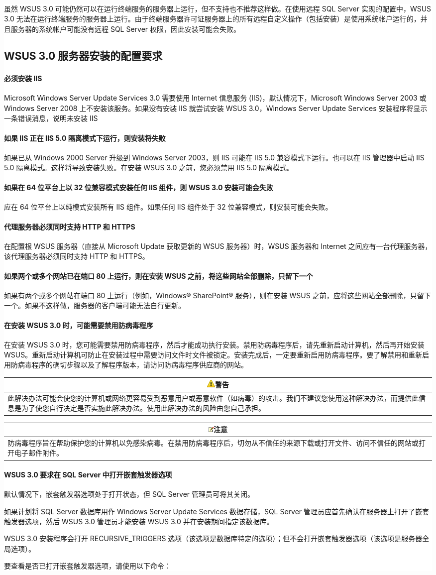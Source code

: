 虽然 WSUS 3.0 可能仍然可以在运行终端服务的服务器上运行，但不支持也不推荐这样做。在使用远程 SQL Server 实现的配置中，WSUS 3.0 无法在运行终端服务的服务器上运行。由于终端服务器许可证服务器上的所有远程自定义操作（包括安装）是使用系统帐户运行的，并且服务器的系统帐户可能没有远程 SQL Server 权限，因此安装可能会失败。

WSUS 3.0 服务器安装的配置要求
-----------------------------

#### 必须安装 IIS

Microsoft Windows Server Update Services 3.0 需要使用 Internet 信息服务 (IIS)，默认情况下，Microsoft Windows Server 2003 或 Windows Server 2008 上不安装该服务。如果没有安装 IIS 就尝试安装 WSUS 3.0，Windows Server Update Services 安装程序将显示一条错误消息，说明未安装 IIS

#### 如果 IIS 正在 IIS 5.0 隔离模式下运行，则安装将失败

如果已从 Windows 2000 Server 升级到 Windows Server 2003，则 IIS 可能在 IIS 5.0 兼容模式下运行。也可以在 IIS 管理器中启动 IIS 5.0 隔离模式。这样将导致安装失败。在安装 WSUS 3.0 之前，您必须禁用 IIS 5.0 隔离模式。

#### 如果在 64 位平台上以 32 位兼容模式安装任何 IIS 组件，则 WSUS 3.0 安装可能会失败

应在 64 位平台上以纯模式安装所有 IIS 组件。如果任何 IIS 组件处于 32 位兼容模式，则安装可能会失败。

#### 代理服务器必须同时支持 HTTP 和 HTTPS

在配置根 WSUS 服务器（直接从 Microsoft Update 获取更新的 WSUS 服务器）时，WSUS 服务器和 Internet 之间应有一台代理服务器，该代理服务器必须同时支持 HTTP 和 HTTPS。

#### 如果两个或多个网站已在端口 80 上运行，则在安装 WSUS 之前，将这些网站全部删除，只留下一个

如果有两个或多个网站在端口 80 上运行（例如，Windows® SharePoint® 服务），则在安装 WSUS 之前，应将这些网站全部删除，只留下一个。如果不这样做，服务器的客户端可能无法自行更新。

#### 在安装 WSUS 3.0 时，可能需要禁用防病毒程序

在安装 WSUS 3.0 时，您可能需要禁用防病毒程序，然后才能成功执行安装。禁用防病毒程序后，请先重新启动计算机，然后再开始安装 WSUS。重新启动计算机可防止在安装过程中需要访问文件时文件被锁定。安装完成后，一定要重新启用防病毒程序。要了解禁用和重新启用防病毒程序的确切步骤以及了解程序版本，请访问防病毒程序供应商的网站。

| ![](images/Cc708491.Caution(WS.10).gif)警告                                                                                                                           |
|----------------------------------------------------------------------------------------------------------------------------------------------------------------------------------------------------|
| 此解决办法可能会使您的计算机或网络更容易受到恶意用户或恶意软件（如病毒）的攻击。我们不建议您使用这种解决办法，而提供此信息是为了使您自行决定是否实施此解决办法。使用此解决办法的风险由您自己承担。 |

| ![](images/Cc708491.note(WS.10).gif)注意                                                                    |
|------------------------------------------------------------------------------------------------------------------------------------------|
| 防病毒程序旨在帮助保护您的计算机以免感染病毒。在禁用防病毒程序后，切勿从不信任的来源下载或打开文件、访问不信任的网站或打开电子邮件附件。 |

#### WSUS 3.0 要求在 SQL Server 中打开嵌套触发器选项

默认情况下，嵌套触发器选项处于打开状态，但 SQL Server 管理员可将其关闭。

如果计划将 SQL Server 数据库用作 Windows Server Update Services 数据存储，SQL Server 管理员应首先确认在服务器上打开了嵌套触发器选项，然后 WSUS 3.0 管理员才能安装 WSUS 3.0 并在安装期间指定该数据库。

WSUS 3.0 安装程序会打开 RECURSIVE\_TRIGGERS 选项（该选项是数据库特定的选项）；但不会打开嵌套触发器选项（该选项是服务器全局选项）。

要查看是否已打开嵌套触发器选项，请使用以下命令：
